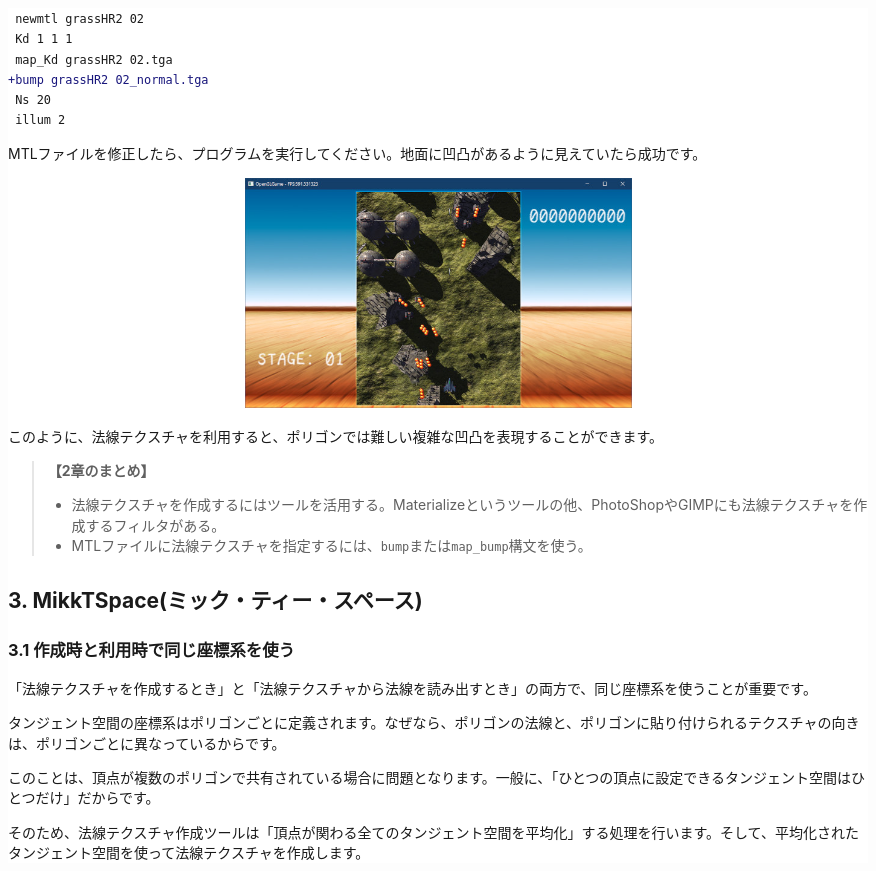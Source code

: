 ```diff
 newmtl grassHR2 02
 Kd 1 1 1
 map_Kd grassHR2 02.tga
+bump grassHR2 02_normal.tga
 Ns 20
 illum 2
```

MTLファイルを修正したら、プログラムを実行してください。地面に凹凸があるように見えていたら成功です。

<p align="center">
<img src="images/14_result_0.jpg" width="45%" />
</p>

このように、法線テクスチャを利用すると、ポリゴンでは難しい複雑な凹凸を表現することができます。

>**【2章のまとめ】**
>
>* 法線テクスチャを作成するにはツールを活用する。Materializeというツールの他、PhotoShopやGIMPにも法線テクスチャを作成するフィルタがある。
>* MTLファイルに法線テクスチャを指定するには、`bump`または`map_bump`構文を使う。

<div style="page-break-after: always"></div>

## 3. MikkTSpace(ミック・ティー・スペース)

### 3.1 作成時と利用時で同じ座標系を使う

「法線テクスチャを作成するとき」と「法線テクスチャから法線を読み出すとき」の両方で、同じ座標系を使うことが重要です。

タンジェント空間の座標系はポリゴンごとに定義されます。なぜなら、ポリゴンの法線と、ポリゴンに貼り付けられるテクスチャの向きは、ポリゴンごとに異なっているからです。

このことは、頂点が複数のポリゴンで共有されている場合に問題となります。一般に、「ひとつの頂点に設定できるタンジェント空間はひとつだけ」だからです。

そのため、法線テクスチャ作成ツールは「頂点が関わる全てのタンジェント空間を平均化」する処理を行います。そして、平均化されたタンジェント空間を使って法線テクスチャを作成します。
